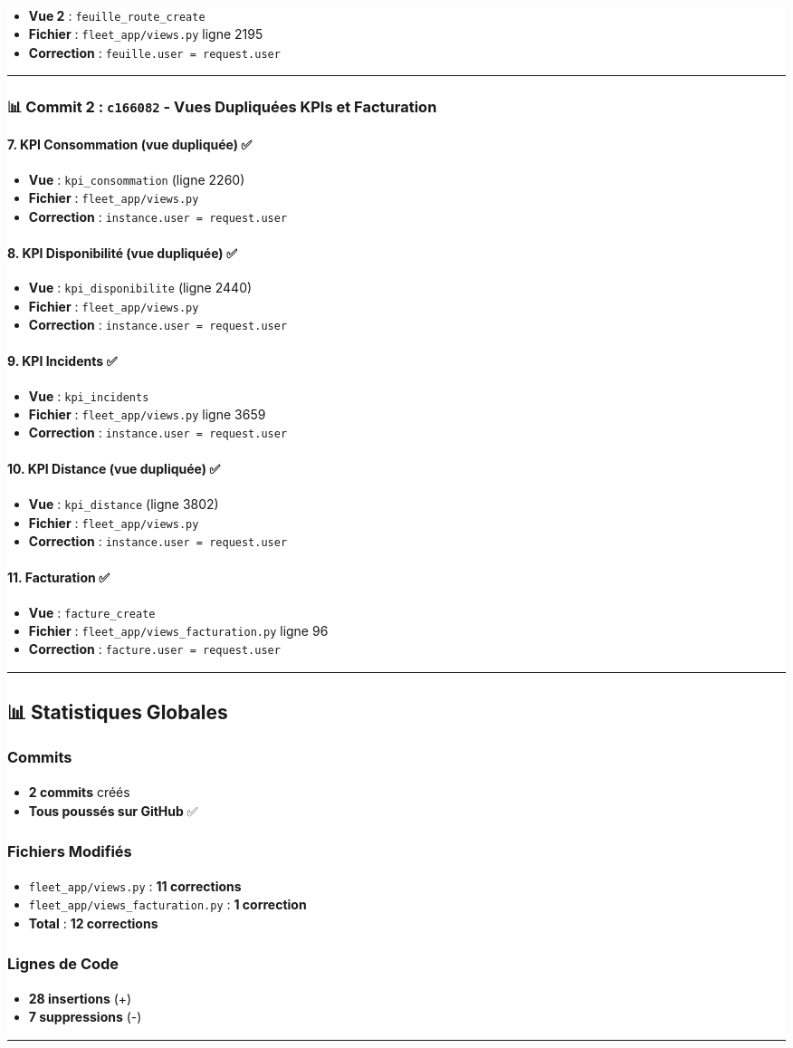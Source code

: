 - **Vue 2** : `feuille_route_create`
- **Fichier** : `fleet_app/views.py` ligne 2195
- **Correction** : `feuille.user = request.user`

---

### 📊 Commit 2 : `c166082` - Vues Dupliquées KPIs et Facturation

#### 7. **KPI Consommation (vue dupliquée)** ✅
- **Vue** : `kpi_consommation` (ligne 2260)
- **Fichier** : `fleet_app/views.py`
- **Correction** : `instance.user = request.user`

#### 8. **KPI Disponibilité (vue dupliquée)** ✅
- **Vue** : `kpi_disponibilite` (ligne 2440)
- **Fichier** : `fleet_app/views.py`
- **Correction** : `instance.user = request.user`

#### 9. **KPI Incidents** ✅
- **Vue** : `kpi_incidents`
- **Fichier** : `fleet_app/views.py` ligne 3659
- **Correction** : `instance.user = request.user`

#### 10. **KPI Distance (vue dupliquée)** ✅
- **Vue** : `kpi_distance` (ligne 3802)
- **Fichier** : `fleet_app/views.py`
- **Correction** : `instance.user = request.user`

#### 11. **Facturation** ✅
- **Vue** : `facture_create`
- **Fichier** : `fleet_app/views_facturation.py` ligne 96
- **Correction** : `facture.user = request.user`

---

## 📊 Statistiques Globales

### Commits
- **2 commits** créés
- **Tous poussés sur GitHub** ✅

### Fichiers Modifiés
- `fleet_app/views.py` : **11 corrections**
- `fleet_app/views_facturation.py` : **1 correction**
- **Total** : **12 corrections**

### Lignes de Code
- **28 insertions** (+)
- **7 suppressions** (-)

---
